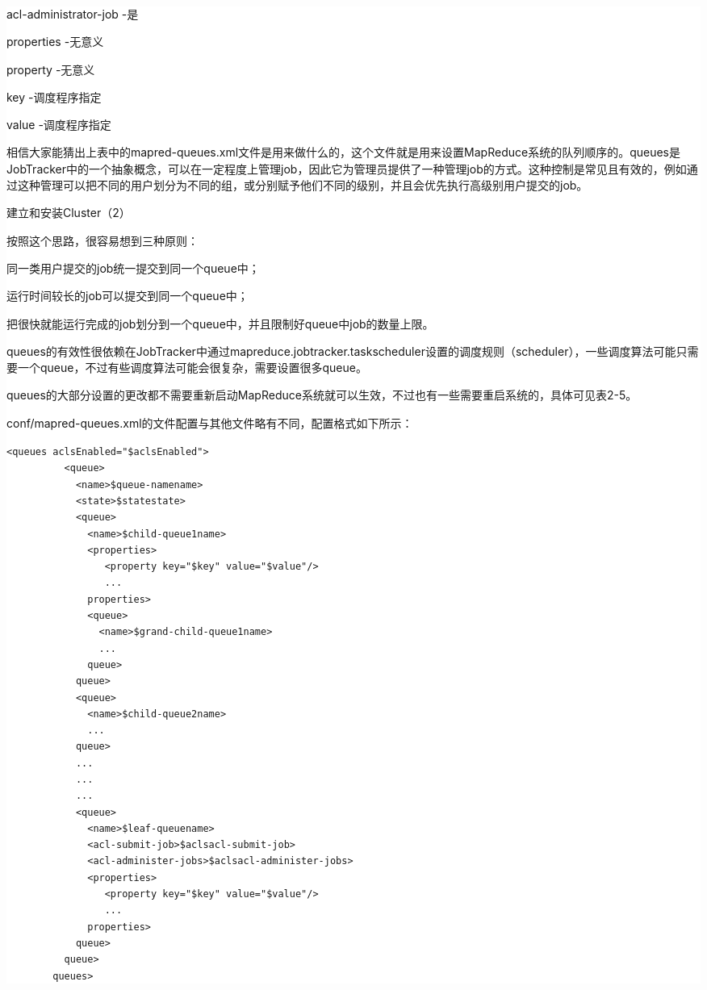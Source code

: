 acl-administrator-job     -是

properties                -无意义

property                  -无意义

key                       -调度程序指定

value                     -调度程序指定

相信大家能猜出上表中的mapred-queues.xml文件是用来做什么的，这个文件就是用来设置MapReduce系统的队列顺序的。queues是JobTracker中的一个抽象概念，可以在一定程度上管理job，因此它为管理员提供了一种管理job的方式。这种控制是常见且有效的，例如通过这种管理可以把不同的用户划分为不同的组，或分别赋予他们不同的级别，并且会优先执行高级别用户提交的job。

建立和安装Cluster（2）

按照这个思路，很容易想到三种原则：

同一类用户提交的job统一提交到同一个queue中；

运行时间较长的job可以提交到同一个queue中；

把很快就能运行完成的job划分到一个queue中，并且限制好queue中job的数量上限。

queues的有效性很依赖在JobTracker中通过mapreduce.jobtracker.taskscheduler设置的调度规则（scheduler），一些调度算法可能只需要一个queue，不过有些调度算法可能会很复杂，需要设置很多queue。

queues的大部分设置的更改都不需要重新启动MapReduce系统就可以生效，不过也有一些需要重启系统的，具体可见表2-5。

conf/mapred-queues.xml的文件配置与其他文件略有不同，配置格式如下所示：

    <queues aclsEnabled="$aclsEnabled"> 
              <queue> 
                <name>$queue-namename> 
                <state>$statestate> 
                <queue> 
                  <name>$child-queue1name> 
                  <properties> 
                     <property key="$key" value="$value"/> 
                     ...  
                  properties> 
                  <queue> 
                    <name>$grand-child-queue1name> 
                    ...  
                  queue> 
                queue> 
                <queue> 
                  <name>$child-queue2name> 
                  ...  
                queue> 
                ...  
                ...  
                ...  
                <queue> 
                  <name>$leaf-queuename> 
                  <acl-submit-job>$aclsacl-submit-job> 
                  <acl-administer-jobs>$aclsacl-administer-jobs> 
                  <properties> 
                     <property key="$key" value="$value"/> 
                     ...  
                  properties> 
                queue> 
              queue> 
            queues> 
